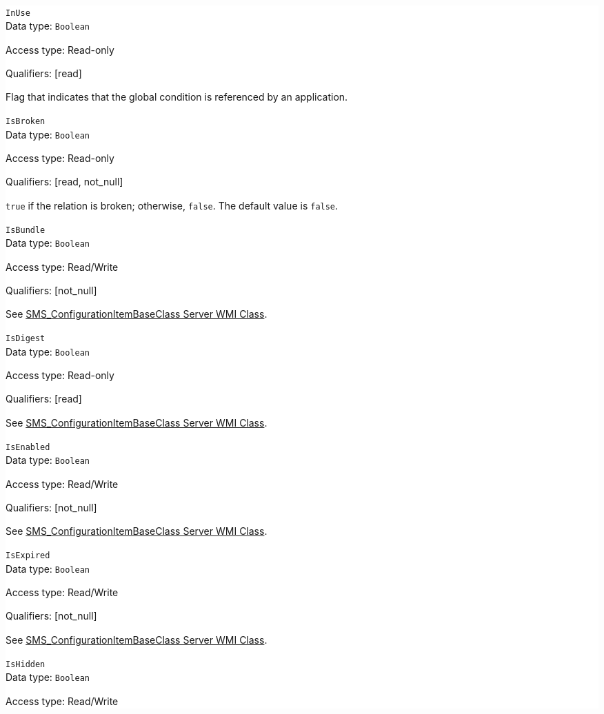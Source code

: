  `InUse`  
 Data type: `Boolean`  

 Access type: Read-only  

 Qualifiers: [read]  

 Flag that indicates that the global condition is referenced by an application.  

 `IsBroken`  
 Data type: `Boolean`  

 Access type: Read-only  

 Qualifiers: [read, not_null]  

 `true` if the relation is broken; otherwise, `false`. The default value is `false`.  

 `IsBundle`  
 Data type: `Boolean`  

 Access type: Read/Write  

 Qualifiers: [not_null]  

 See [SMS_ConfigurationItemBaseClass Server WMI Class](../../../develop/reference/compliance/sms_configurationitembaseclass-server-wmi-class.md).  

 `IsDigest`  
 Data type: `Boolean`  

 Access type: Read-only  

 Qualifiers: [read]  

 See [SMS_ConfigurationItemBaseClass Server WMI Class](../../../develop/reference/compliance/sms_configurationitembaseclass-server-wmi-class.md).  

 `IsEnabled`  
 Data type: `Boolean`  

 Access type: Read/Write  

 Qualifiers: [not_null]  

 See [SMS_ConfigurationItemBaseClass Server WMI Class](../../../develop/reference/compliance/sms_configurationitembaseclass-server-wmi-class.md).  

 `IsExpired`  
 Data type: `Boolean`  

 Access type: Read/Write  

 Qualifiers: [not_null]  

 See [SMS_ConfigurationItemBaseClass Server WMI Class](../../../develop/reference/compliance/sms_configurationitembaseclass-server-wmi-class.md).  

 `IsHidden`  
 Data type: `Boolean`  

 Access type: Read/Write  
